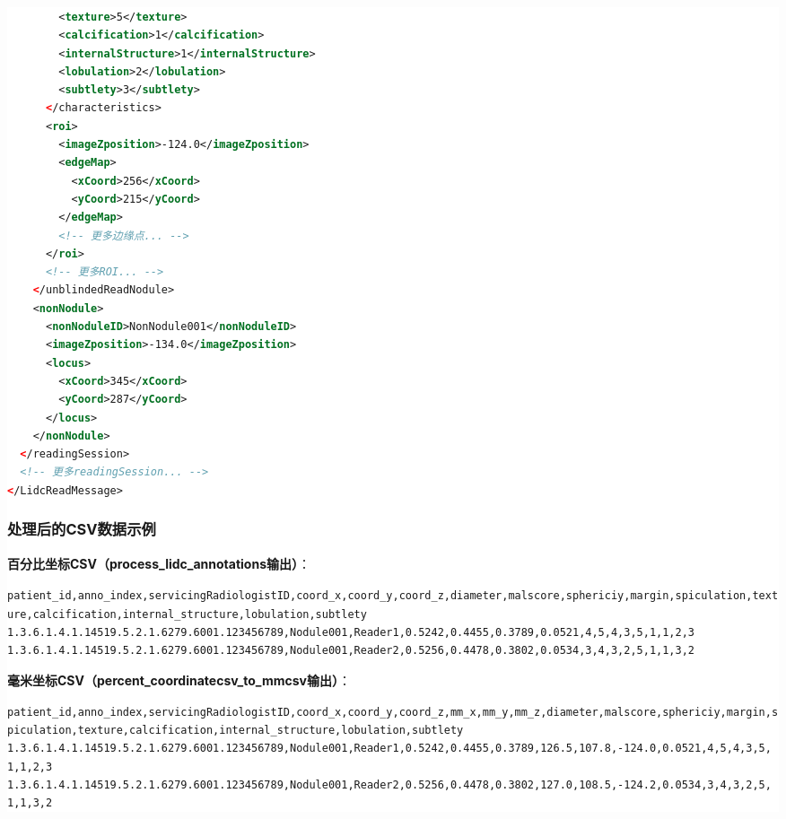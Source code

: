 ```xml
        <texture>5</texture>
        <calcification>1</calcification>
        <internalStructure>1</internalStructure>
        <lobulation>2</lobulation>
        <subtlety>3</subtlety>
      </characteristics>
      <roi>
        <imageZposition>-124.0</imageZposition>
        <edgeMap>
          <xCoord>256</xCoord>
          <yCoord>215</yCoord>
        </edgeMap>
        <!-- 更多边缘点... -->
      </roi>
      <!-- 更多ROI... -->
    </unblindedReadNodule>
    <nonNodule>
      <nonNoduleID>NonNodule001</nonNoduleID>
      <imageZposition>-134.0</imageZposition>
      <locus>
        <xCoord>345</xCoord>
        <yCoord>287</yCoord>
      </locus>
    </nonNodule>
  </readingSession>
  <!-- 更多readingSession... -->
</LidcReadMessage>
```

### 处理后的CSV数据示例

**百分比坐标CSV（process_lidc_annotations输出）**：

```
patient_id,anno_index,servicingRadiologistID,coord_x,coord_y,coord_z,diameter,malscore,sphericiy,margin,spiculation,texture,calcification,internal_structure,lobulation,subtlety
1.3.6.1.4.1.14519.5.2.1.6279.6001.123456789,Nodule001,Reader1,0.5242,0.4455,0.3789,0.0521,4,5,4,3,5,1,1,2,3
1.3.6.1.4.1.14519.5.2.1.6279.6001.123456789,Nodule001,Reader2,0.5256,0.4478,0.3802,0.0534,3,4,3,2,5,1,1,3,2
```

**毫米坐标CSV（percent_coordinatecsv_to_mmcsv输出）**：

```
patient_id,anno_index,servicingRadiologistID,coord_x,coord_y,coord_z,mm_x,mm_y,mm_z,diameter,malscore,sphericiy,margin,spiculation,texture,calcification,internal_structure,lobulation,subtlety
1.3.6.1.4.1.14519.5.2.1.6279.6001.123456789,Nodule001,Reader1,0.5242,0.4455,0.3789,126.5,107.8,-124.0,0.0521,4,5,4,3,5,1,1,2,3
1.3.6.1.4.1.14519.5.2.1.6279.6001.123456789,Nodule001,Reader2,0.5256,0.4478,0.3802,127.0,108.5,-124.2,0.0534,3,4,3,2,5,1,1,3,2
```
